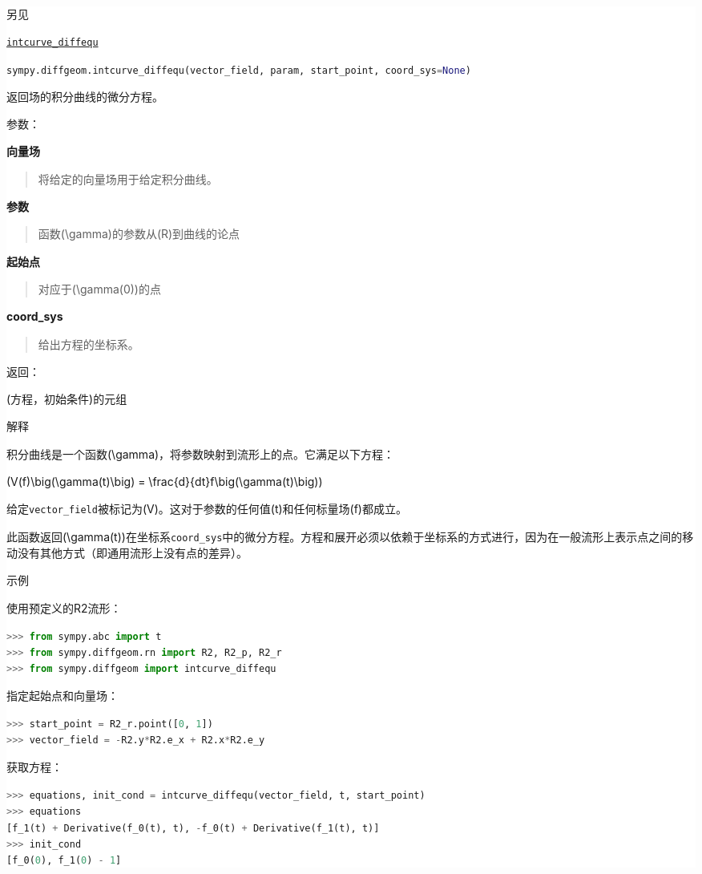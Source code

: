 另见

[`intcurve_diffequ`](#sympy.diffgeom.intcurve_diffequ "sympy.diffgeom.intcurve_diffequ")

```py
sympy.diffgeom.intcurve_diffequ(vector_field, param, start_point, coord_sys=None)
```

返回场的积分曲线的微分方程。

参数：

**向量场**

> 将给定的向量场用于给定积分曲线。

**参数**

> 函数\(\gamma\)的参数从\(R\)到曲线的论点

**起始点**

> 对应于\(\gamma(0)\)的点

**coord_sys**

> 给出方程的坐标系。

返回：

(方程，初始条件)的元组

解释

积分曲线是一个函数\(\gamma\)，将参数映射到流形上的点。它满足以下方程：

\(V(f)\big(\gamma(t)\big) = \frac{d}{dt}f\big(\gamma(t)\big)\)

给定`vector_field`被标记为\(V\)。这对于参数的任何值\(t\)和任何标量场\(f\)都成立。

此函数返回\(\gamma(t)\)在坐标系`coord_sys`中的微分方程。方程和展开必须以依赖于坐标系的方式进行，因为在一般流形上表示点之间的移动没有其他方式（即通用流形上没有点的差异）。

示例

使用预定义的R2流形：

```py
>>> from sympy.abc import t
>>> from sympy.diffgeom.rn import R2, R2_p, R2_r
>>> from sympy.diffgeom import intcurve_diffequ 
```

指定起始点和向量场：

```py
>>> start_point = R2_r.point([0, 1])
>>> vector_field = -R2.y*R2.e_x + R2.x*R2.e_y 
```

获取方程：

```py
>>> equations, init_cond = intcurve_diffequ(vector_field, t, start_point)
>>> equations
[f_1(t) + Derivative(f_0(t), t), -f_0(t) + Derivative(f_1(t), t)]
>>> init_cond
[f_0(0), f_1(0) - 1] 
```
